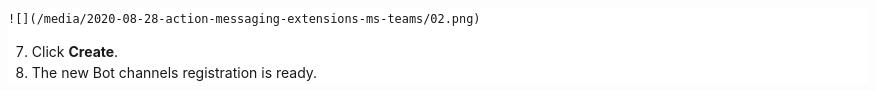     ![](/media/2020-08-28-action-messaging-extensions-ms-teams/02.png)

7. Click **Create**.
8. The new Bot channels registration is ready.
